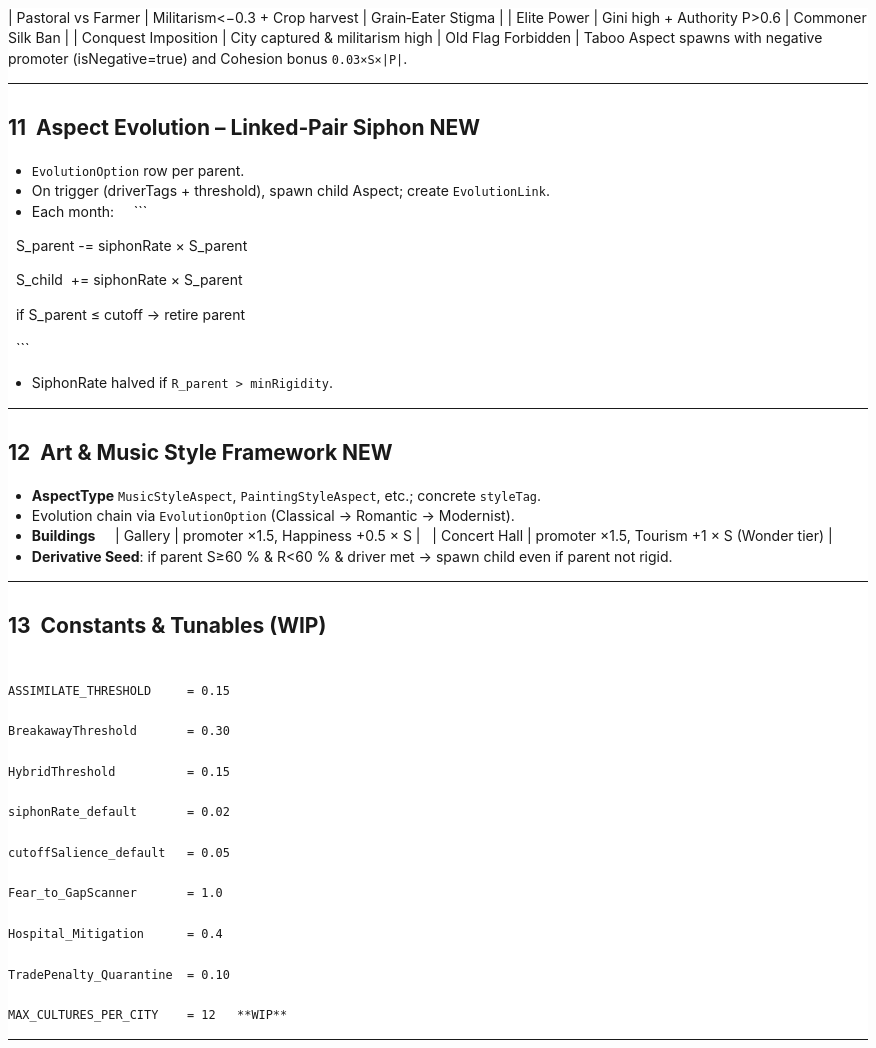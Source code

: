 | Pastoral vs Farmer | Militarism<−0.3 + Crop harvest | Grain‑Eater Stigma |
| Elite Power | Gini high + Authority P>0.6 | Commoner Silk Ban |
| Conquest Imposition | City captured & militarism high | Old Flag Forbidden |
Taboo Aspect spawns with negative promoter (isNegative=true) and Cohesion bonus `0.03×S×|P|`.

---
## 11  Aspect Evolution – Linked‑Pair Siphon **NEW**
* `EvolutionOption` row per parent.  
* On trigger (driverTags + threshold), spawn child Aspect; create `EvolutionLink`.  
* Each month:  
  ```

  S_parent -= siphonRate × S_parent

  S_child  += siphonRate × S_parent

  if S_parent ≤ cutoff → retire parent

  ```
* SiphonRate halved if `R_parent > minRigidity`.

---
## 12  Art & Music Style Framework **NEW**
* **AspectType** `MusicStyleAspect`, `PaintingStyleAspect`, etc.; concrete `styleTag`.  
* Evolution chain via `EvolutionOption` (Classical → Romantic → Modernist).  
* **Buildings**  
  | Gallery | promoter ×1.5, Happiness +0.5 × S |
  | Concert Hall | promoter ×1.5, Tourism +1 × S (Wonder tier) |
* **Derivative Seed**: if parent S≥60 % & R<60 % & driver met → spawn child even if parent not rigid.

---
## 13  Constants & Tunables (**WIP**)
```

ASSIMILATE_THRESHOLD     = 0.15

BreakawayThreshold       = 0.30

HybridThreshold          = 0.15

siphonRate_default       = 0.02

cutoffSalience_default   = 0.05

Fear_to_GapScanner       = 1.0

Hospital_Mitigation      = 0.4

TradePenalty_Quarantine  = 0.10

MAX_CULTURES_PER_CITY    = 12   **WIP**

```

---